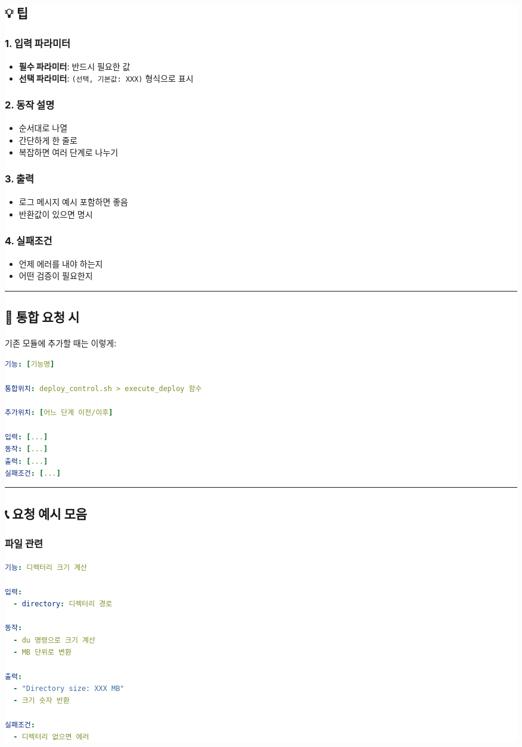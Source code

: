 ## 💡 팁

### 1. 입력 파라미터
- **필수 파라미터**: 반드시 필요한 값
- **선택 파라미터**: `(선택, 기본값: XXX)` 형식으로 표시

### 2. 동작 설명
- 순서대로 나열
- 간단하게 한 줄로
- 복잡하면 여러 단계로 나누기

### 3. 출력
- 로그 메시지 예시 포함하면 좋음
- 반환값이 있으면 명시

### 4. 실패조건
- 언제 에러를 내야 하는지
- 어떤 검증이 필요한지

---

## 🔗 통합 요청 시

기존 모듈에 추가할 때는 이렇게:

```yaml
기능: [기능명]

통합위치: deploy_control.sh > execute_deploy 함수

추가위치: [어느 단계 이전/이후]

입력: [...]
동작: [...]
출력: [...]
실패조건: [...]
```

---

## 📞 요청 예시 모음

### 파일 관련

```yaml
기능: 디렉터리 크기 계산

입력:
  - directory: 디렉터리 경로

동작:
  - du 명령으로 크기 계산
  - MB 단위로 변환

출력:
  - "Directory size: XXX MB"
  - 크기 숫자 반환

실패조건:
  - 디렉터리 없으면 에러
```
